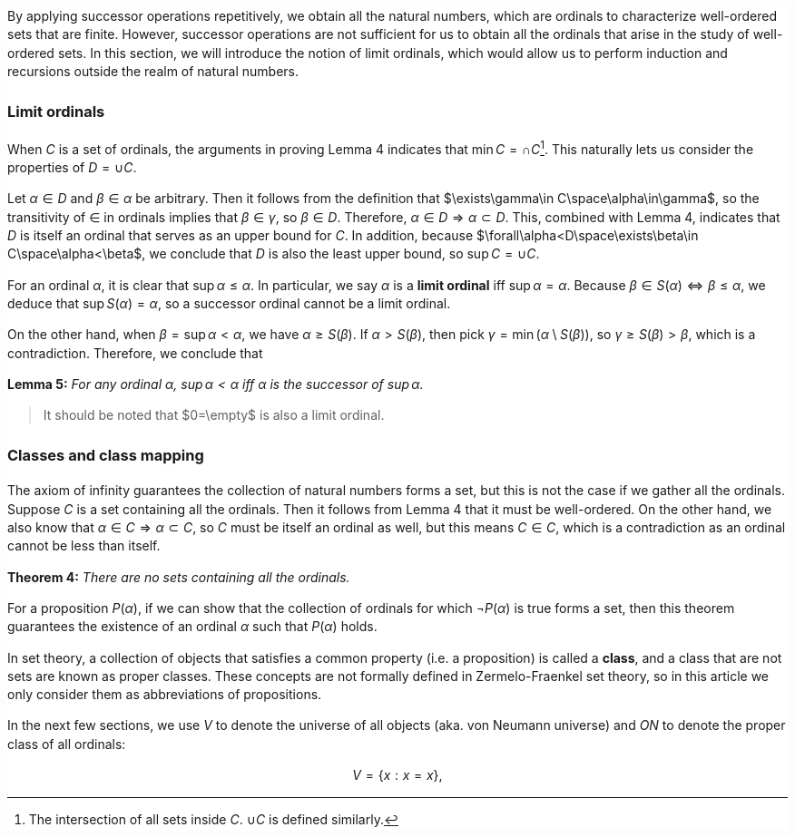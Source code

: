 By applying successor operations repetitively, we obtain all the natural numbers, which are ordinals to characterize well-ordered sets that are finite. However, successor operations are not sufficient for us to obtain all the ordinals that arise in the study of well-ordered sets. In this section, we will introduce the notion of limit ordinals, which would allow us to perform induction and recursions outside the realm of natural numbers.

### Limit ordinals

When $C$ is a set of ordinals, the arguments in proving Lemma 4 indicates that $\min C=\cap C$[^cap]. This naturally lets us consider the properties of $D=\cup C$.

Let $\alpha\in D$ and $\beta\in\alpha$ be arbitrary. Then it follows from the definition that $\exists\gamma\in C\space\alpha\in\gamma$, so the transitivity of $\in$ in ordinals implies that $\beta\in\gamma$, so $\beta\in D$. Therefore, $\alpha\in D\Rightarrow\alpha\subset D$. This, combined with Lemma 4, indicates that $D$ is itself an ordinal that serves as an upper bound for $C$. In addition, because $\forall\alpha<D\space\exists\beta\in C\space\alpha<\beta$, we conclude that $D$ is also the least upper bound, so $\sup C=\cup C$.

For an ordinal $\alpha$, it is clear that $\sup\alpha\le\alpha$. In particular, we say $\alpha$ is a **limit ordinal** iff $\sup\alpha=\alpha$. Because $\beta\in S(\alpha)\iff\beta\le\alpha$, we deduce that $\sup S(\alpha)=\alpha$, so a successor ordinal cannot be a limit ordinal.

On the other hand, when $\beta=\sup\alpha<\alpha$, we have $\alpha\ge S(\beta)$. If $\alpha>S(\beta)$, then pick $\gamma=\min(\alpha\setminus S(\beta))$, so $\gamma\ge S(\beta)>\beta$, which is a contradiction. Therefore, we conclude that

**Lemma 5:** *For any ordinal $\alpha$, $\sup\alpha<\alpha$ iff $\alpha$ is the successor of $\sup\alpha$.*

> It should be noted that $0=\empty$ is also a limit ordinal.

### Classes and class mapping

The axiom of infinity guarantees the collection of natural numbers forms a set, but this is not the case if we gather all the ordinals. Suppose $C$ is a set containing all the ordinals. Then it follows from Lemma 4 that it must be well-ordered. On the other hand, we also know that $\alpha\in C\Rightarrow\alpha\subset C$, so $C$ must be itself an ordinal as well, but this means $C\in C$, which is a contradiction as an ordinal cannot be less than itself.

**Theorem 4:** *There are no sets containing all the ordinals.*

For a proposition $P(\alpha)$, if we can show that the collection of ordinals for which $\neg P(\alpha)$ is true forms a set, then this theorem guarantees the existence of an ordinal $\alpha$ such that $P(\alpha)$ holds.

In set theory, a collection of objects that satisfies a common property (i.e. a proposition) is called a **class**, and a class that are not sets are known as proper classes. These concepts are not formally defined in Zermelo-Fraenkel set theory, so in this article we only consider them as abbreviations of propositions.

In the next few sections, we use $V$ to denote the universe of all objects (aka. von Neumann universe) and $ON$ to denote the proper class of all ordinals:

$$
V=\lbrace x:x=x\rbrace,
$$


[mp]: https://en.wikipedia.org/wiki/Modus_ponens
[extensionality]: https://en.wikipedia.org/wiki/Axiom_of_extensionality
[replacement]: https://en.wikipedia.org/wiki/Axiom_schema_of_replacement
[^kunen]: Kunen, K. (1980). _Set Theory: An Introduction to Independence Proofs_. Elsevier Science Publishers.
[^cap]: The intersection of all sets inside $C$. $\cup C$ is defined similarly.